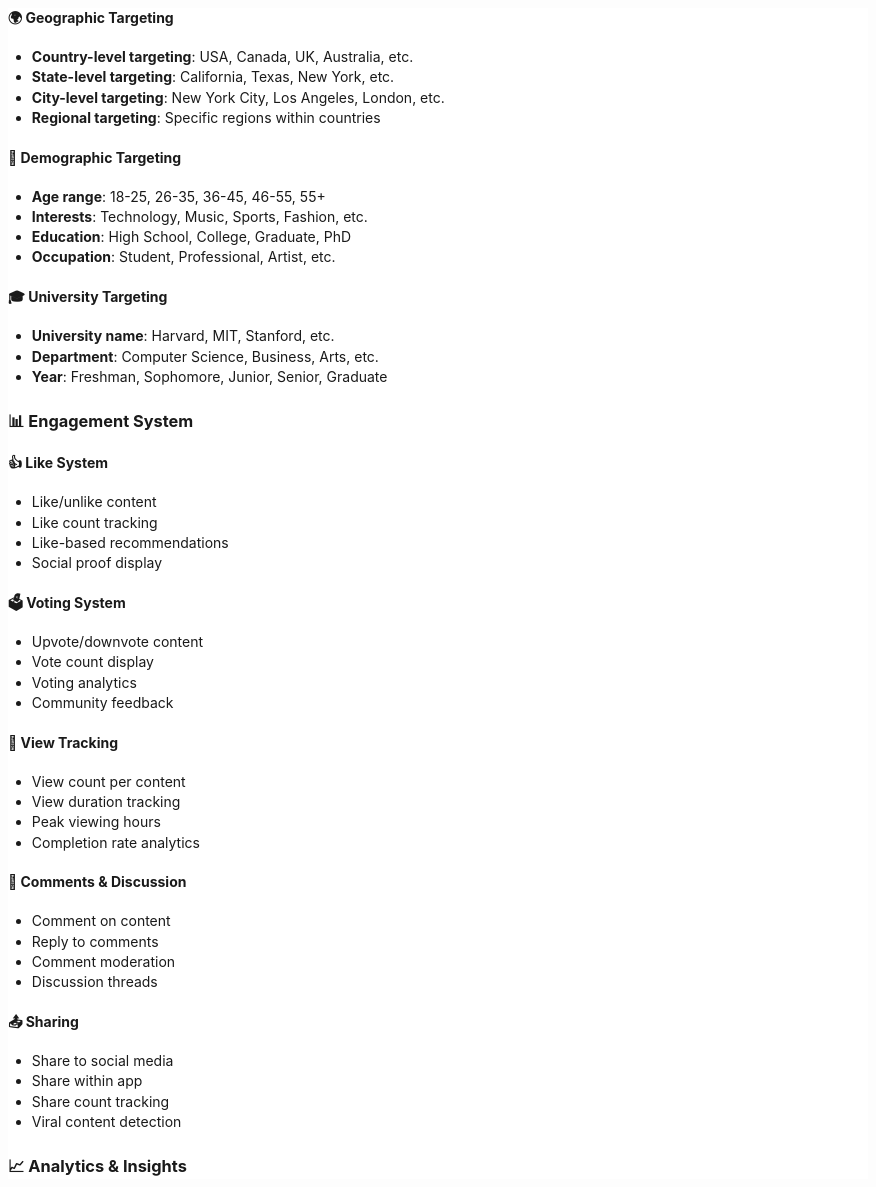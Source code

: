 #### **🌍 Geographic Targeting**
- **Country-level targeting**: USA, Canada, UK, Australia, etc.
- **State-level targeting**: California, Texas, New York, etc.
- **City-level targeting**: New York City, Los Angeles, London, etc.
- **Regional targeting**: Specific regions within countries

#### **👥 Demographic Targeting**
- **Age range**: 18-25, 26-35, 36-45, 46-55, 55+
- **Interests**: Technology, Music, Sports, Fashion, etc.
- **Education**: High School, College, Graduate, PhD
- **Occupation**: Student, Professional, Artist, etc.

#### **🎓 University Targeting**
- **University name**: Harvard, MIT, Stanford, etc.
- **Department**: Computer Science, Business, Arts, etc.
- **Year**: Freshman, Sophomore, Junior, Senior, Graduate

### **📊 Engagement System**

#### **👍 Like System**
- Like/unlike content
- Like count tracking
- Like-based recommendations
- Social proof display

#### **🗳️ Voting System**
- Upvote/downvote content
- Vote count display
- Voting analytics
- Community feedback

#### **👀 View Tracking**
- View count per content
- View duration tracking
- Peak viewing hours
- Completion rate analytics

#### **💬 Comments & Discussion**
- Comment on content
- Reply to comments
- Comment moderation
- Discussion threads

#### **📤 Sharing**
- Share to social media
- Share within app
- Share count tracking
- Viral content detection

### **📈 Analytics & Insights**
